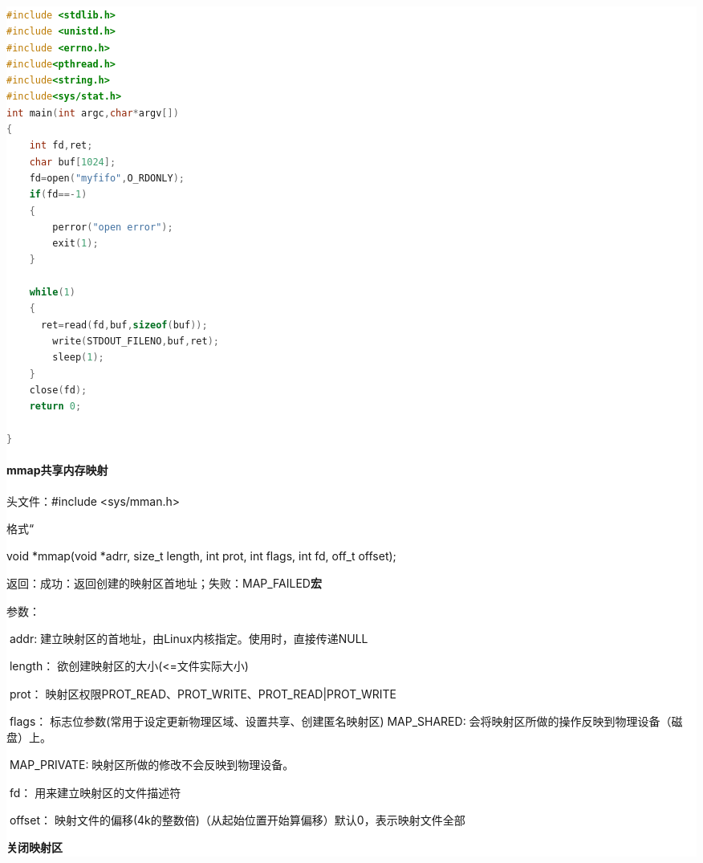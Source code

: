 ```c
#include <stdlib.h>
#include <unistd.h>
#include <errno.h>
#include<pthread.h>
#include<string.h>
#include<sys/stat.h>
int main(int argc,char*argv[])
{
    int fd,ret;
    char buf[1024];
    fd=open("myfifo",O_RDONLY);
    if(fd==-1)
    {
        perror("open error");
        exit(1);
    }
 
    while(1)
    {   
      ret=read(fd,buf,sizeof(buf));
        write(STDOUT_FILENO,buf,ret);
        sleep(1);
    }
    close(fd);
    return 0;
    
}
```

#### mmap共享内存映射

头文件：#include <sys/mman.h>

格式“

void *mmap(void *adrr, size_t length, int prot, int flags, int fd, off_t offset); 

返回：成功：返回创建的映射区首地址；失败：MAP_FAILED**宏**

参数：	

​	addr: 建立映射区的首地址，由Linux内核指定。使用时，直接传递NULL

​	length： 欲创建映射区的大小(<=文件实际大小)

​	prot：	映射区权限PROT_READ、PROT_WRITE、PROT_READ|PROT_WRITE

​	flags：	标志位参数(常用于设定更新物理区域、设置共享、创建匿名映射区)   MAP_SHARED:  会将映射区所做的操作反映到物理设备（磁盘）上。

​		  	MAP_PRIVATE: 映射区所做的修改不会反映到物理设备。

​	fd： 用来建立映射区的文件描述符

​	offset： 映射文件的偏移(4k的整数倍)（从起始位置开始算偏移）默认0，表示映射文件全部

**关闭映射区**
